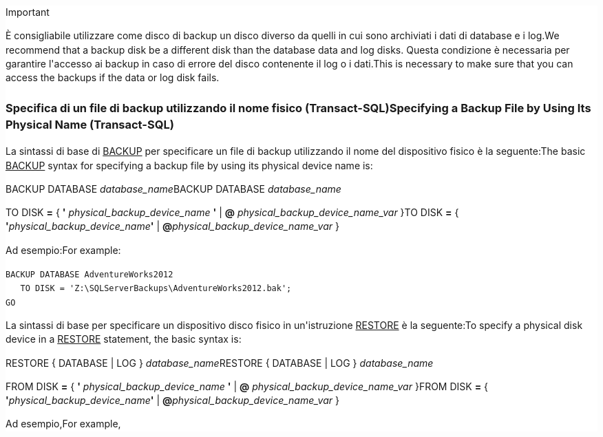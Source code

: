 > [!IMPORTANT]  
>  <span data-ttu-id="c02ab-138">È consigliabile utilizzare come disco di backup un disco diverso da quelli in cui sono archiviati i dati di database e i log.</span><span class="sxs-lookup"><span data-stu-id="c02ab-138">We recommend that a backup disk be a different disk than the database data and log disks.</span></span> <span data-ttu-id="c02ab-139">Questa condizione è necessaria per garantire l'accesso ai backup in caso di errore del disco contenente il log o i dati.</span><span class="sxs-lookup"><span data-stu-id="c02ab-139">This is necessary to make sure that you can access the backups if the data or log disk fails.</span></span>  
  
###  <a name="specifying-a-backup-file-by-using-its-physical-name-transact-sql"></a><a name="BackupFileUsingPhysicalName"></a><span data-ttu-id="c02ab-140">Specifica di un file di backup utilizzando il nome fisico (Transact-SQL)</span><span class="sxs-lookup"><span data-stu-id="c02ab-140">Specifying a Backup File by Using Its Physical Name (Transact-SQL)</span></span>  
 <span data-ttu-id="c02ab-141">La sintassi di base di [BACKUP](/sql/t-sql/statements/backup-transact-sql) per specificare un file di backup utilizzando il nome del dispositivo fisico è la seguente:</span><span class="sxs-lookup"><span data-stu-id="c02ab-141">The basic [BACKUP](/sql/t-sql/statements/backup-transact-sql) syntax for specifying a backup file by using its physical device name is:</span></span>  
  
 <span data-ttu-id="c02ab-142">BACKUP DATABASE *database_name*</span><span class="sxs-lookup"><span data-stu-id="c02ab-142">BACKUP DATABASE *database_name*</span></span>  
  
 <span data-ttu-id="c02ab-143">TO DISK **=** { **'** _physical_backup_device_name_ **'**  |  **@** _physical_backup_device_name_var_ }</span><span class="sxs-lookup"><span data-stu-id="c02ab-143">TO DISK **=** { **'**_physical_backup_device_name_**'** | **@**_physical_backup_device_name_var_ }</span></span>  
  
 <span data-ttu-id="c02ab-144">Ad esempio:</span><span class="sxs-lookup"><span data-stu-id="c02ab-144">For example:</span></span>  
  
```  
BACKUP DATABASE AdventureWorks2012   
   TO DISK = 'Z:\SQLServerBackups\AdventureWorks2012.bak';  
GO  
```  
  
 <span data-ttu-id="c02ab-145">La sintassi di base per specificare un dispositivo disco fisico in un'istruzione [RESTORE](/sql/t-sql/statements/restore-statements-transact-sql) è la seguente:</span><span class="sxs-lookup"><span data-stu-id="c02ab-145">To specify a physical disk device in a [RESTORE](/sql/t-sql/statements/restore-statements-transact-sql) statement, the basic syntax is:</span></span>  
  
 <span data-ttu-id="c02ab-146">RESTORE { DATABASE | LOG } *database_name*</span><span class="sxs-lookup"><span data-stu-id="c02ab-146">RESTORE { DATABASE | LOG } *database_name*</span></span>  
  
 <span data-ttu-id="c02ab-147">FROM DISK **=** { **'** _physical_backup_device_name_ **'**  |  **@** _physical_backup_device_name_var_ }</span><span class="sxs-lookup"><span data-stu-id="c02ab-147">FROM DISK **=** { **'**_physical_backup_device_name_**'** | **@**_physical_backup_device_name_var_ }</span></span>  
  
 <span data-ttu-id="c02ab-148">Ad esempio,</span><span class="sxs-lookup"><span data-stu-id="c02ab-148">For example,</span></span>  
  